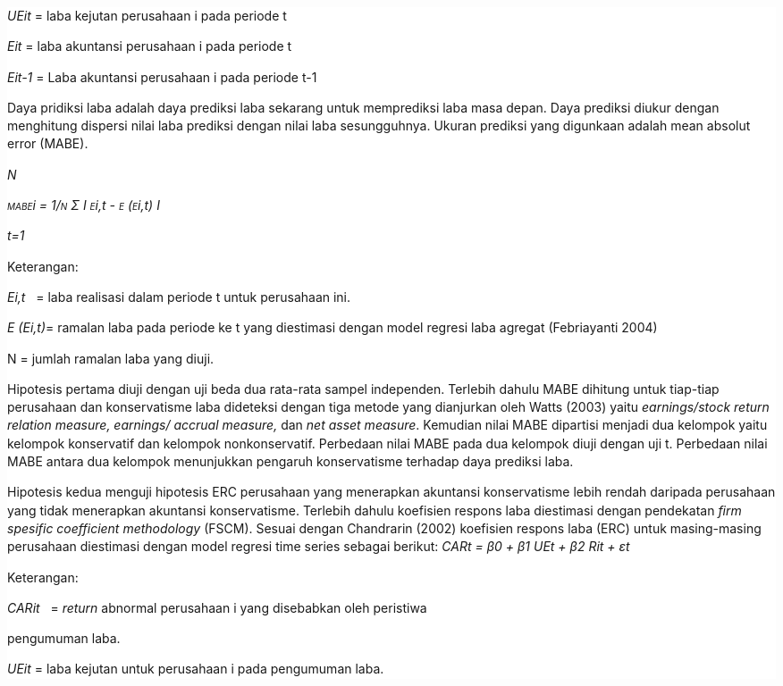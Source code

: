<p><span class="font7" style="font-style:italic;">UE</span><span class="font5" style="font-style:italic;">it</span><span class="font7"> = laba kejutan perusahaan i pada periode t</span></p>
<p><span class="font7" style="font-style:italic;">E</span><span class="font5" style="font-style:italic;">it</span><span class="font7"> = laba akuntansi perusahaan i pada periode t</span></p>
<p><span class="font7" style="font-style:italic;">E</span><span class="font5" style="font-style:italic;">it-1</span><span class="font7"> = Laba akuntansi perusahaan i pada periode t-1</span></p>
<p><span class="font7">Daya pridiksi laba adalah daya prediksi laba sekarang untuk memprediksi laba masa depan. Daya prediksi diukur dengan menghitung dispersi nilai laba prediksi dengan nilai laba sesungguhnya. Ukuran prediksi yang digunkaan adalah mean absolut error (MABE).</span></p>
<p><span class="font7" style="font-style:italic;">N</span></p>
<p><span class="font6" style="font-style:italic;font-variant:small-caps;">mabe</span><span class="font5" style="font-style:italic;">i </span><span class="font7" style="font-style:italic;">= </span><span class="font6" style="font-style:italic;font-variant:small-caps;">1/n</span><span class="font2" style="font-style:italic;"> Σ </span><span class="font8" style="font-style:italic;">I </span><span class="font6" style="font-style:italic;font-variant:small-caps;">e</span><span class="font5" style="font-style:italic;">i</span><span class="font6" style="font-style:italic;font-variant:small-caps;">,</span><span class="font5" style="font-style:italic;">t </span><span class="font7" style="font-style:italic;">- </span><span class="font6" style="font-style:italic;font-variant:small-caps;">e (e</span><span class="font5" style="font-style:italic;">i</span><span class="font6" style="font-style:italic;font-variant:small-caps;">,</span><span class="font5" style="font-style:italic;">t</span><span class="font6" style="font-style:italic;font-variant:small-caps;">)</span><span class="font8" style="font-style:italic;"> I</span></p>
<p><span class="font7" style="font-style:italic;">t=1</span></p>
<p><span class="font7">Keterangan:</span></p>
<p><span class="font7" style="font-style:italic;">E</span><span class="font5" style="font-style:italic;">i,t</span><span class="font7"> &nbsp;&nbsp;= laba realisasi dalam periode t untuk perusahaan ini.</span></p>
<p><span class="font7" style="font-style:italic;">E (E</span><span class="font5" style="font-style:italic;">i,t</span><span class="font7" style="font-style:italic;">)</span><span class="font7">= ramalan laba pada periode ke t yang diestimasi dengan model regresi laba agregat (Febriayanti 2004)</span></p>
<p><span class="font7">N = jumlah ramalan laba yang diuji.</span></p>
<p><span class="font7">Hipotesis pertama diuji dengan uji beda dua rata-rata sampel independen. Terlebih dahulu MABE dihitung untuk tiap-tiap perusahaan dan konservatisme laba dideteksi dengan tiga metode yang dianjurkan oleh Watts (2003) yaitu </span><span class="font7" style="font-style:italic;">earnings/stock return relation measure, earnings/ accrual measure,</span><span class="font7"> dan </span><span class="font7" style="font-style:italic;">net asset measure</span><span class="font7">. Kemudian nilai MABE dipartisi menjadi dua kelompok yaitu kelompok konservatif dan kelompok nonkonservatif. Perbedaan nilai MABE pada dua kelompok diuji dengan uji t. Perbedaan nilai MABE antara dua kelompok menunjukkan pengaruh konservatisme terhadap daya prediksi laba.</span></p>
<p><span class="font7">Hipotesis kedua menguji hipotesis ERC perusahaan yang menerapkan akuntansi konservatisme lebih rendah daripada perusahaan yang tidak menerapkan akuntansi konservatisme. Terlebih dahulu koefisien respons laba diestimasi dengan pendekatan </span><span class="font7" style="font-style:italic;">firm spesific coefficient methodology</span><span class="font7"> (FSCM). Sesuai dengan Chandrarin (2002) koefisien respons laba (ERC) untuk masing-masing perusahaan diestimasi dengan model regresi time series sebagai berikut: </span><span class="font7" style="font-style:italic;">CAR</span><span class="font5" style="font-style:italic;">t </span><span class="font7" style="font-style:italic;">= </span><span class="font0" style="font-style:italic;">β</span><span class="font5" style="font-style:italic;">0 </span><span class="font7" style="font-style:italic;">+ </span><span class="font0" style="font-style:italic;">β</span><span class="font5" style="font-style:italic;">1 </span><span class="font7" style="font-style:italic;">UEt + </span><span class="font0" style="font-style:italic;">β</span><span class="font5" style="font-style:italic;">2 </span><span class="font7" style="font-style:italic;">Rit + </span><span class="font0" style="font-style:italic;">ε</span><span class="font7" style="font-style:italic;">t</span></p>
<p><span class="font7">Keterangan:</span></p>
<p><span class="font7" style="font-style:italic;">CAR</span><span class="font5" style="font-style:italic;">it</span><span class="font7"> &nbsp;&nbsp;= </span><span class="font7" style="font-style:italic;">return</span><span class="font7"> abnormal perusahaan i yang disebabkan oleh peristiwa</span></p>
<p><span class="font7">pengumuman laba.</span></p>
<p><span class="font7" style="font-style:italic;">UE</span><span class="font5" style="font-style:italic;">it</span><span class="font7"> = laba kejutan untuk perusahaan i pada pengumuman laba.</span></p>